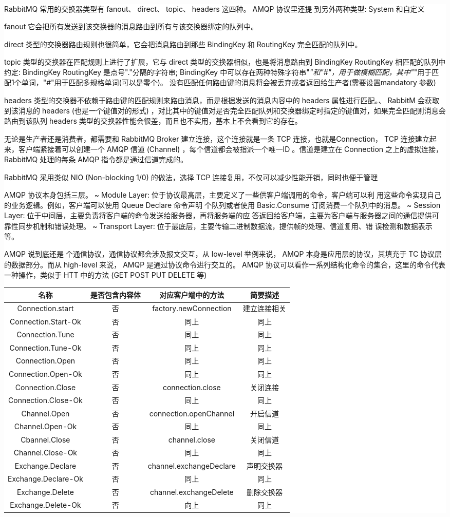 RabbitMQ 常用的交换器类型有 fanout、 direct、 topic、 headers 这四种。 AMQP 协议里还提
到另外两种类型: System 和自定义


fanout 它会把所有发送到该交换器的消息路由到所有与该交换器绑定的队列中。

direct 类型的交换器路由规则也很简单，它会把消息路由到那些 BindingKey 和 RoutingKey
完全匹配的队列中。

topic 类型的交换器在匹配规则上进行了扩展，它与 direct 类型的交换器相似，也是将消息路由到 BindingKey RoutingKey 相匹配的队列中
约定:
BindingKey RoutingKey 是点号"."分隔的字符串;
BindingKey 中可以存在两种特殊字符串"*"和"#"，用于做模糊匹配，其中"*"用于匹配1个单词，"#"用于匹配多规格单词(可以是零个)。
没有匹配任何路由键的消息将会被丢弃或者返回给生产者(需要设置mandatory 参数)

headers 类型的交换器不依赖于路由键的匹配规则来路由消息，而是根据发送的消息内容中的 headers 属性进行匹配。、
RabbitM 会获取到该消息的 headers (也是一个键值对的形式) ，对比其中的键值对是否完全匹配队列和交换器绑定时指定的键值对，如果完全匹配则消息会路由到该队列
headers 类型的交换器性能会很差，而且也不实用，基本上不会看到它的存在。


无论是生产者还是消费者，都需要和 RabbitMQ Broker 建立连接，这个连接就是一条 TCP 连接，也就是Connection， TCP 连接建立起来，客户端紧接着可以创建一个 AMQP 信道 (Channel) ，每个信道都会被指派一个唯一ID 。信道是建立在 Connection 之上的虚拟连接， RabbitMQ 处理的每条 AMQP 指令都是通过信道完成的。

RabbitMQ 采用类似 NIO (Non-blocking 1/0) 的做法，选择 TCP 连接复用，不仅可以减少性能开销，同时也便于管理


AMQP 协议本身包括三层。
~ Module Layer: 位于协议最高层，主要定义了一些供客户端调用的命令，客户端可以利
用这些命令实现自己的业务逻辑。例如，客户端可以使用 Queue Declare 命令声明
个队列或者使用 Basic.Consume 订阅消费一个队列中的消息。
~ Session Layer: 位于中间层，主要负责将客户端的命令发送给服务器，再将服务端的应
答返回给客户端，主要为客户端与服务器之间的通信提供可靠性同步机制和错误处理。
~ Transport Layer: 位于最底层，主要传输二进制数据流，提供帧的处理、信道复用、错
误检测和数据表示等。

AMQP 说到底还是 个通信协议，通信协议都会涉及报文交互，从 low-level 举例来说，
AMQP 本身是应用层的协议，其填充于 TC 协议层的数据部分。而从 high-level 来说， AMQP 
是通过协议命令进行交互的。 AMQP 协议可以看作一系列结构化命令的集合，这里的命令代表
一种操作，类似于 HTT 中的方法 (GET POST PUT DELETE 等)

|名称|是否包含内容体|对应客户端中的方法|简要描述|
|:--:|:--:|:--:|:--:|
|Connection.start|否|factory.newConnection|建立连接相关|
|Connection.Start-Ok|否|同上|同上|
|Connection.Tune|否|同上|同上|
|Connection.Tune-Ok|否|同上|同上|
|Connection.Open|否|同上|同上|
|Connection.Open-Ok|否|同上|同上|
|Connection.Close|否|connection.close|关闭连接|
|Connection.Close-Ok|否|同上|同上|
|Channel.Open|否|connection.openChannel|开启信道|
|Channel.Open-Ok|否|同上|同上|
|Cbannel.Close|否|channel.close|关闭信道|
|Channel.Close-Ok|否|同上|同上|
|Exchange.Declare|否|channel.exchangeDeclare|声明交换器|
|Exchange.Declare-Ok|否|同上|同上|
|Exchange.Delete|否|channel.exchangeDelete|删除交换器|
|Exchange.Delete-Ok|否|向上|同上|